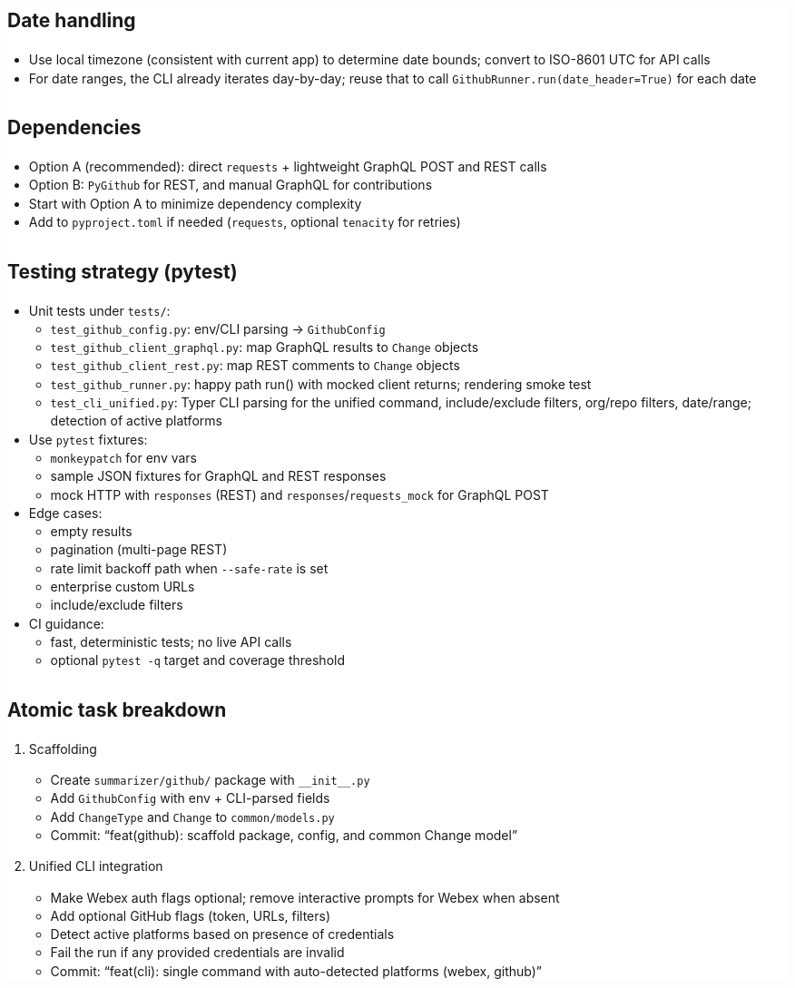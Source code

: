 
## Date handling

- Use local timezone (consistent with current app) to determine date bounds; convert to ISO-8601 UTC for API calls
- For date ranges, the CLI already iterates day-by-day; reuse that to call `GithubRunner.run(date_header=True)` for each date


## Dependencies

- Option A (recommended): direct `requests` + lightweight GraphQL POST and REST calls
- Option B: `PyGithub` for REST, and manual GraphQL for contributions
- Start with Option A to minimize dependency complexity
- Add to `pyproject.toml` if needed (`requests`, optional `tenacity` for retries)


## Testing strategy (pytest)

- Unit tests under `tests/`:
  - `test_github_config.py`: env/CLI parsing → `GithubConfig`
  - `test_github_client_graphql.py`: map GraphQL results to `Change` objects
  - `test_github_client_rest.py`: map REST comments to `Change` objects
  - `test_github_runner.py`: happy path run() with mocked client returns; rendering smoke test
  - `test_cli_unified.py`: Typer CLI parsing for the unified command, include/exclude filters, org/repo filters, date/range; detection of active platforms
- Use `pytest` fixtures:
  - `monkeypatch` for env vars
  - sample JSON fixtures for GraphQL and REST responses
  - mock HTTP with `responses` (REST) and `responses`/`requests_mock` for GraphQL POST
- Edge cases:
  - empty results
  - pagination (multi-page REST)
  - rate limit backoff path when `--safe-rate` is set
  - enterprise custom URLs
  - include/exclude filters
- CI guidance:
  - fast, deterministic tests; no live API calls
  - optional `pytest -q` target and coverage threshold


## Atomic task breakdown

1) Scaffolding
   - Create `summarizer/github/` package with `__init__.py`
   - Add `GithubConfig` with env + CLI-parsed fields
   - Add `ChangeType` and `Change` to `common/models.py`
   - Commit: “feat(github): scaffold package, config, and common Change model”

2) Unified CLI integration
   - Make Webex auth flags optional; remove interactive prompts for Webex when absent
   - Add optional GitHub flags (token, URLs, filters)
   - Detect active platforms based on presence of credentials
   - Fail the run if any provided credentials are invalid
   - Commit: “feat(cli): single command with auto-detected platforms (webex, github)”
